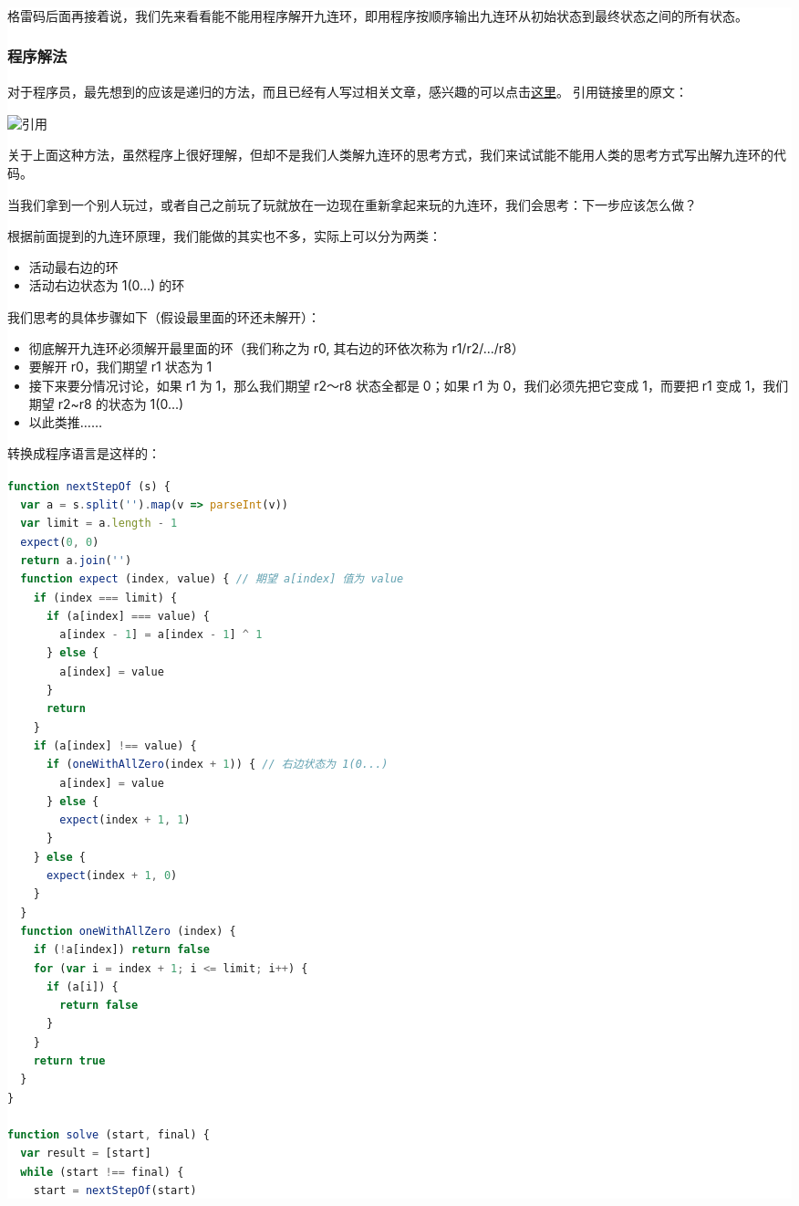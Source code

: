 格雷码后面再接着说，我们先来看看能不能用程序解开九连环，即用程序按顺序输出九连环从初始状态到最终状态之间的所有状态。

### 程序解法
对于程序员，最先想到的应该是递归的方法，而且已经有人写过相关文章，感兴趣的可以点击[这里][2]。
引用链接里的原文：

![引用](nine2.jpg)

关于上面这种方法，虽然程序上很好理解，但却不是我们人类解九连环的思考方式，我们来试试能不能用人类的思考方式写出解九连环的代码。

当我们拿到一个别人玩过，或者自己之前玩了玩就放在一边现在重新拿起来玩的九连环，我们会思考：下一步应该怎么做？

根据前面提到的九连环原理，我们能做的其实也不多，实际上可以分为两类：

- 活动最右边的环
- 活动右边状态为 1(0...) 的环

我们思考的具体步骤如下（假设最里面的环还未解开）：

- 彻底解开九连环必须解开最里面的环（我们称之为 r0, 其右边的环依次称为 r1/r2/.../r8）
- 要解开 r0，我们期望 r1 状态为 1
- 接下来要分情况讨论，如果 r1 为 1，那么我们期望 r2～r8 状态全都是 0；如果 r1 为 0，我们必须先把它变成 1，而要把 r1 变成 1，我们期望 r2~r8 的状态为 1(0...)
- 以此类推……

转换成程序语言是这样的：

```javascript
function nextStepOf (s) {
  var a = s.split('').map(v => parseInt(v))
  var limit = a.length - 1
  expect(0, 0)
  return a.join('')
  function expect (index, value) { // 期望 a[index] 值为 value
    if (index === limit) {
      if (a[index] === value) {
        a[index - 1] = a[index - 1] ^ 1
      } else {
        a[index] = value
      }
      return
    }
    if (a[index] !== value) {
      if (oneWithAllZero(index + 1)) { // 右边状态为 1(0...)
        a[index] = value
      } else {
        expect(index + 1, 1)
      }
    } else {
      expect(index + 1, 0)
    }
  }
  function oneWithAllZero (index) {
    if (!a[index]) return false
    for (var i = index + 1; i <= limit; i++) {
      if (a[i]) {
        return false
      }
    }
    return true
  }
}

function solve (start, final) {
  var result = [start]
  while (start !== final) {
    start = nextStepOf(start)
```

[1]: https://zh.wikipedia.org/wiki/%E6%A0%BC%E9%9B%B7%E7%A0%81
[2]: https://ericfu.me/solve-chinese-rings/
[3]: https://testbook.com/blog/conversion-from-gray-code-to-binary-code-and-vice-versa/